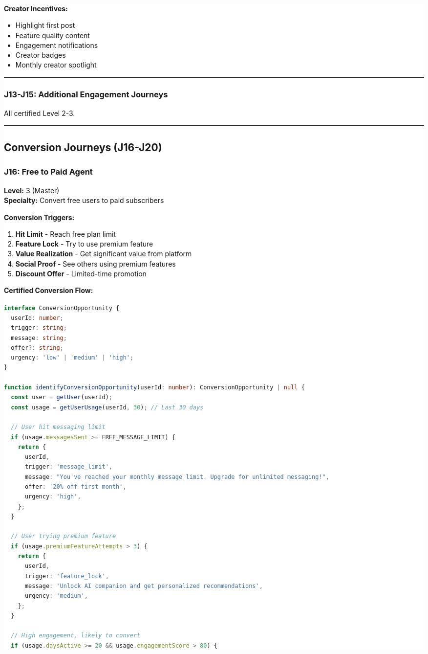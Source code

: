 **Creator Incentives:**
- Highlight first post
- Feature quality content
- Engagement notifications
- Creator badges
- Monthly creator spotlight

---

### J13-J15: Additional Engagement Journeys
All certified Level 2-3.

---

## Conversion Journeys (J16-J20)

### J16: Free to Paid Agent
**Level:** 3 (Master)  
**Specialty:** Convert free users to paid subscribers

**Conversion Triggers:**
1. **Hit Limit** - Reach free plan limit
2. **Feature Lock** - Try to use premium feature
3. **Value Realization** - Get significant value from platform
4. **Social Proof** - See others using premium features
5. **Discount Offer** - Limited-time promotion

**Certified Conversion Flow:**
```typescript
interface ConversionOpportunity {
  userId: number;
  trigger: string;
  message: string;
  offer?: string;
  urgency: 'low' | 'medium' | 'high';
}

function identifyConversionOpportunity(userId: number): ConversionOpportunity | null {
  const user = getUser(userId);
  const usage = getUserUsage(userId, 30); // Last 30 days
  
  // User hit messaging limit
  if (usage.messagesSent >= FREE_MESSAGE_LIMIT) {
    return {
      userId,
      trigger: 'message_limit',
      message: "You've reached your monthly message limit. Upgrade for unlimited messaging!",
      offer: '20% off first month',
      urgency: 'high',
    };
  }
  
  // User trying premium feature
  if (usage.premiumFeatureAttempts > 3) {
    return {
      userId,
      trigger: 'feature_lock',
      message: 'Unlock AI companion and get personalized recommendations',
      urgency: 'medium',
    };
  }
  
  // High engagement, likely to convert
  if (usage.daysActive >= 20 && usage.engagementScore > 80) {
```